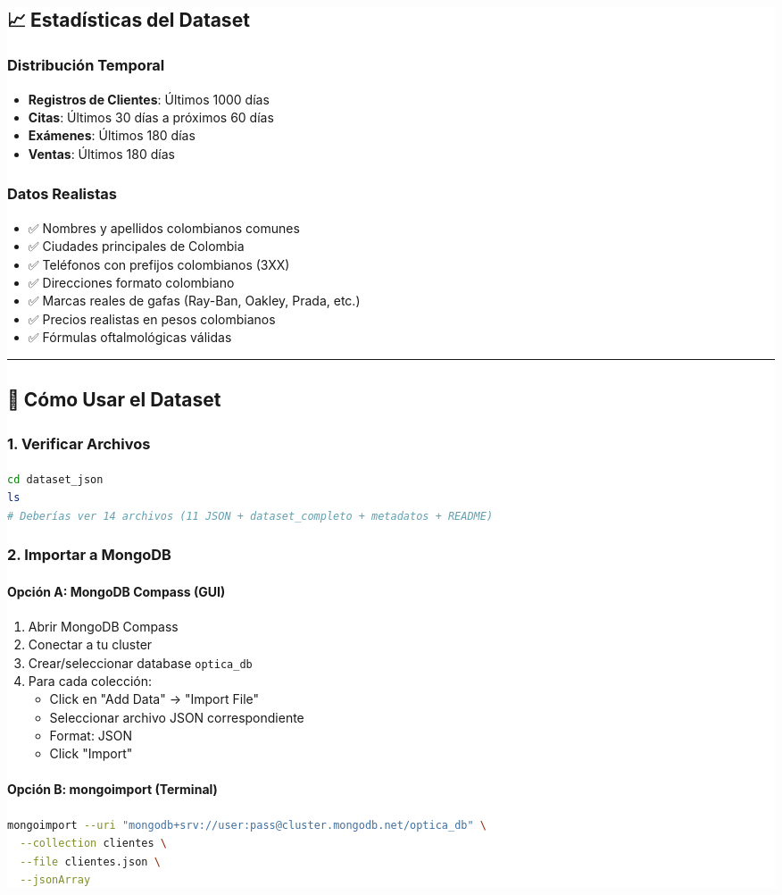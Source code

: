 ## 📈 Estadísticas del Dataset

### Distribución Temporal

- **Registros de Clientes**: Últimos 1000 días
- **Citas**: Últimos 30 días a próximos 60 días
- **Exámenes**: Últimos 180 días
- **Ventas**: Últimos 180 días

### Datos Realistas

- ✅ Nombres y apellidos colombianos comunes
- ✅ Ciudades principales de Colombia
- ✅ Teléfonos con prefijos colombianos (3XX)
- ✅ Direcciones formato colombiano
- ✅ Marcas reales de gafas (Ray-Ban, Oakley, Prada, etc.)
- ✅ Precios realistas en pesos colombianos
- ✅ Fórmulas oftalmológicas válidas

---

## 🚀 Cómo Usar el Dataset

### 1. Verificar Archivos

```bash
cd dataset_json
ls
# Deberías ver 14 archivos (11 JSON + dataset_completo + metadatos + README)
```

### 2. Importar a MongoDB

#### Opción A: MongoDB Compass (GUI)
1. Abrir MongoDB Compass
2. Conectar a tu cluster
3. Crear/seleccionar database `optica_db`
4. Para cada colección:
   - Click en "Add Data" → "Import File"
   - Seleccionar archivo JSON correspondiente
   - Format: JSON
   - Click "Import"

#### Opción B: mongoimport (Terminal)
```bash
mongoimport --uri "mongodb+srv://user:pass@cluster.mongodb.net/optica_db" \
  --collection clientes \
  --file clientes.json \
  --jsonArray
```

